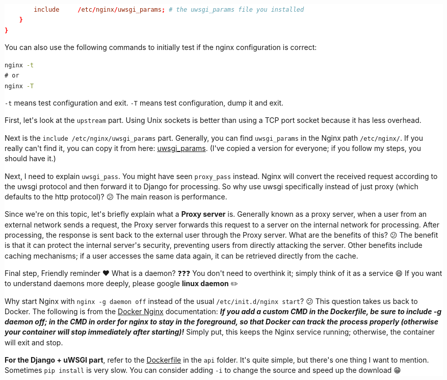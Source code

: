```conf
        include     /etc/nginx/uwsgi_params; # the uwsgi_params file you installed
    }
}
```
You can also use the following commands to initially test if the nginx configuration is correct:
```cmd
nginx -t
# or
nginx -T
```
`-t` means test configuration and exit.
`-T` means test configuration, dump it and exit.

First, let's look at the `upstream` part. Using Unix sockets is better than using a TCP port socket because it has less overhead.

Next is the `include /etc/nginx/uwsgi_params` part. Generally, you can find `uwsgi_params` in the Nginx path `/etc/nginx/`. If you really can't find it, you can copy it from here: [uwsgi_params](https://github.com/twtrubiks/docker-django-nginx-uswgi-postgres-tutorial/blob/master/api/uwsgi_params).
(I've copied a version for everyone; if you follow my steps, you should have it.)

Next, I need to explain `uwsgi_pass`. You might have seen `proxy_pass` instead. Nginx will convert the received request according to the uwsgi protocol and then forward it to Django for processing.
So why use uwsgi specifically instead of just proxy (which defaults to the http protocol)? :confused:
The main reason is performance.

Since we're on this topic, let's briefly explain what a **Proxy server** is.
Generally known as a proxy server, when a user from an external network sends a request, the Proxy server forwards this request to a server on the internal network for processing. After processing, the response is sent back to the external user through the Proxy server.
What are the benefits of this? :confused: The benefit is that it can protect the internal server's security, preventing users from directly attacking the server. Other benefits include caching mechanisms; if a user accesses the same data again, it can be retrieved directly from the cache.

Final step,
Friendly reminder :heart:
What is a daemon? :question::question::question:
You don't need to overthink it; simply think of it as a service :smile:
If you want to understand daemons more deeply, please google **linux daemon** :pencil2:

Why start Nginx with `nginx -g daemon off` instead of the usual `/etc/init.d/nginx start`? :confused:
This question takes us back to Docker.
The following is from the [Docker Nginx](https://hub.docker.com/_/nginx/) documentation:
***If you add a custom CMD in the Dockerfile, be sure to include -g daemon off; in the CMD in order for nginx to stay in the foreground, so that Docker can track the process properly (otherwise your container will stop immediately after starting)!***
Simply put, this keeps the Nginx service running; otherwise, the container will exit and stop.

**For the Django + uWSGI part**, refer to the [Dockerfile](https://github.com/twtrubiks/docker-django-nginx-uswgi-postgres-tutorial/blob/master/api/Dockerfile) in the `api` folder.
It's quite simple, but there's one thing I want to mention. Sometimes `pip install` is very slow.
You can consider adding `-i` to change the source and speed up the download :grin:
